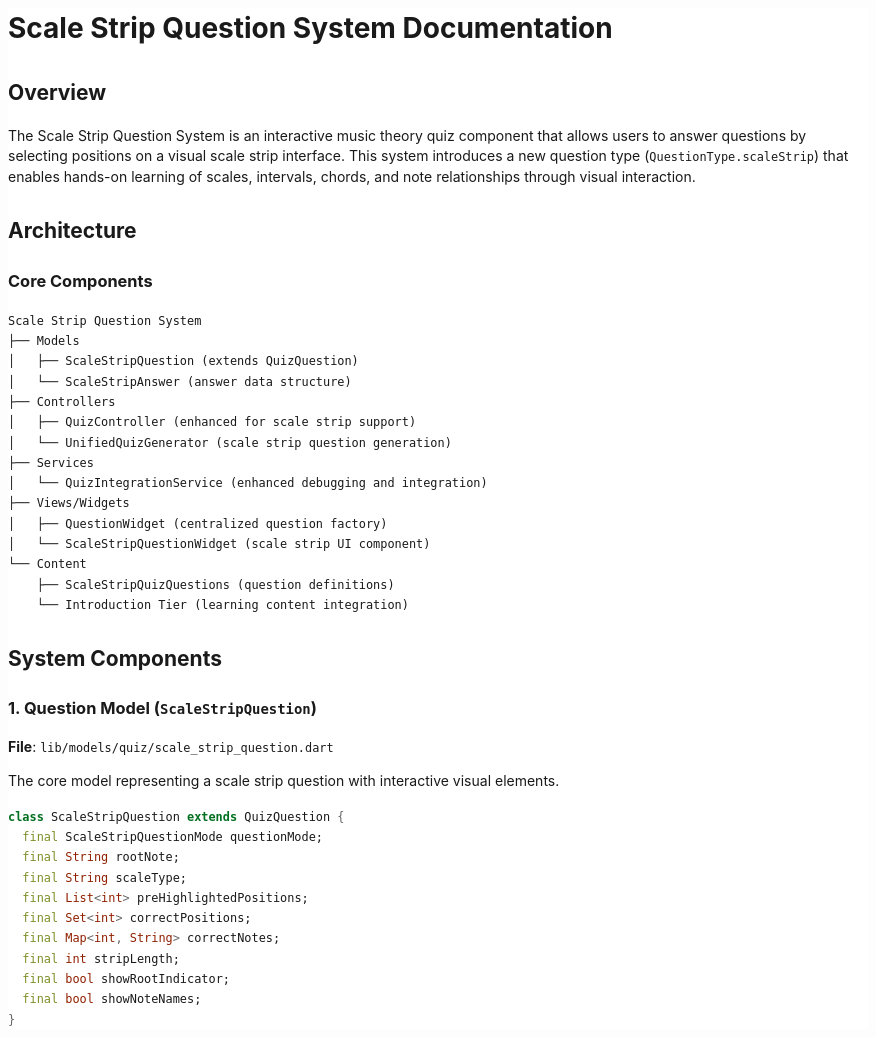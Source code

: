 # Scale Strip Question System Documentation

## Overview

The Scale Strip Question System is an interactive music theory quiz component that allows users to answer questions by selecting positions on a visual scale strip interface. This system introduces a new question type (`QuestionType.scaleStrip`) that enables hands-on learning of scales, intervals, chords, and note relationships through visual interaction.

## Architecture

### Core Components

```
Scale Strip Question System
├── Models
│   ├── ScaleStripQuestion (extends QuizQuestion)
│   └── ScaleStripAnswer (answer data structure)
├── Controllers
│   ├── QuizController (enhanced for scale strip support)
│   └── UnifiedQuizGenerator (scale strip question generation)
├── Services
│   └── QuizIntegrationService (enhanced debugging and integration)
├── Views/Widgets
│   ├── QuestionWidget (centralized question factory)
│   └── ScaleStripQuestionWidget (scale strip UI component)
└── Content
    ├── ScaleStripQuizQuestions (question definitions)
    └── Introduction Tier (learning content integration)
```

## System Components

### 1. Question Model (`ScaleStripQuestion`)

**File**: `lib/models/quiz/scale_strip_question.dart`

The core model representing a scale strip question with interactive visual elements.

```dart
class ScaleStripQuestion extends QuizQuestion {
  final ScaleStripQuestionMode questionMode;
  final String rootNote;
  final String scaleType;
  final List<int> preHighlightedPositions;
  final Set<int> correctPositions;
  final Map<int, String> correctNotes;
  final int stripLength;
  final bool showRootIndicator;
  final bool showNoteNames;
}
```
